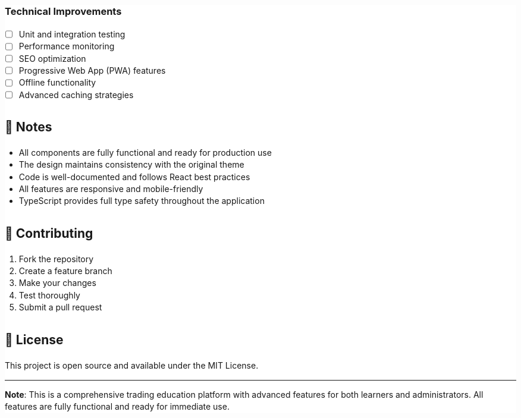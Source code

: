 ### Technical Improvements
- [ ] Unit and integration testing
- [ ] Performance monitoring
- [ ] SEO optimization
- [ ] Progressive Web App (PWA) features
- [ ] Offline functionality
- [ ] Advanced caching strategies

## 📝 Notes

- All components are fully functional and ready for production use
- The design maintains consistency with the original theme
- Code is well-documented and follows React best practices
- All features are responsive and mobile-friendly
- TypeScript provides full type safety throughout the application

## 🤝 Contributing

1. Fork the repository
2. Create a feature branch
3. Make your changes
4. Test thoroughly
5. Submit a pull request

## 📄 License

This project is open source and available under the MIT License.

---

**Note**: This is a comprehensive trading education platform with advanced features for both learners and administrators. All features are fully functional and ready for immediate use.



